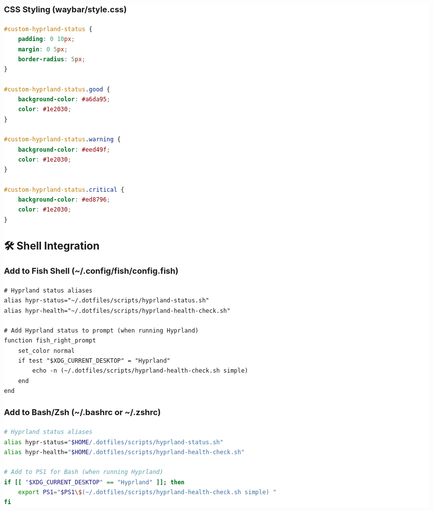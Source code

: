 ### CSS Styling (waybar/style.css)
```css
#custom-hyprland-status {
    padding: 0 10px;
    margin: 0 5px;
    border-radius: 5px;
}

#custom-hyprland-status.good {
    background-color: #a6da95;
    color: #1e2030;
}

#custom-hyprland-status.warning {
    background-color: #eed49f;
    color: #1e2030;
}

#custom-hyprland-status.critical {
    background-color: #ed8796;
    color: #1e2030;
}
```

## 🛠️ Shell Integration

### Add to Fish Shell (~/.config/fish/config.fish)
```fish
# Hyprland status aliases
alias hypr-status="~/.dotfiles/scripts/hyprland-status.sh"
alias hypr-health="~/.dotfiles/scripts/hyprland-health-check.sh"

# Add Hyprland status to prompt (when running Hyprland)
function fish_right_prompt
    set_color normal
    if test "$XDG_CURRENT_DESKTOP" = "Hyprland"
        echo -n (~/.dotfiles/scripts/hyprland-health-check.sh simple)
    end
end
```

### Add to Bash/Zsh (~/.bashrc or ~/.zshrc)
```bash
# Hyprland status aliases
alias hypr-status="$HOME/.dotfiles/scripts/hyprland-status.sh"
alias hypr-health="$HOME/.dotfiles/scripts/hyprland-health-check.sh"

# Add to PS1 for Bash (when running Hyprland)
if [[ "$XDG_CURRENT_DESKTOP" == "Hyprland" ]]; then
    export PS1="$PS1\$(~/.dotfiles/scripts/hyprland-health-check.sh simple) "
fi
```
